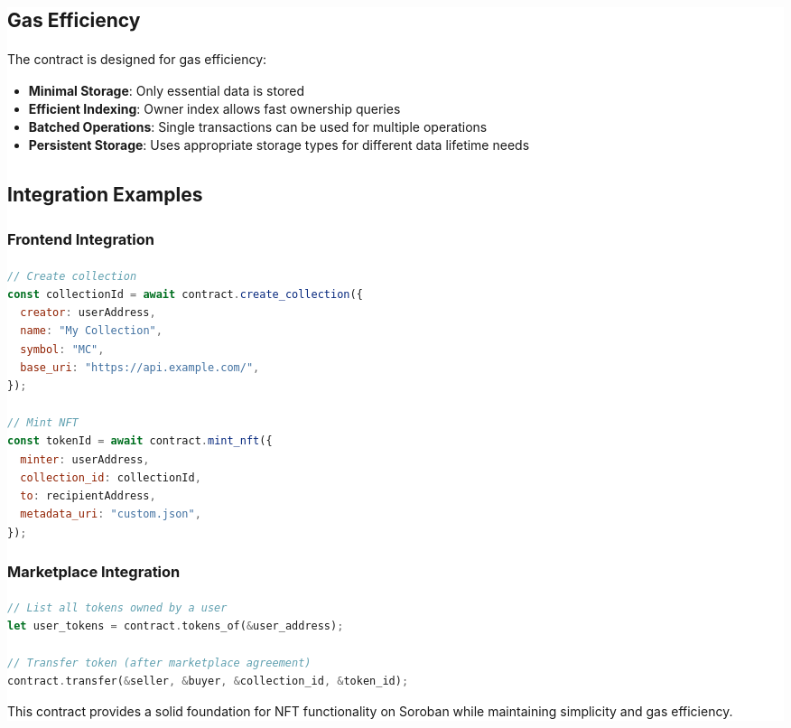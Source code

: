 ## Gas Efficiency

The contract is designed for gas efficiency:

- **Minimal Storage**: Only essential data is stored
- **Efficient Indexing**: Owner index allows fast ownership queries
- **Batched Operations**: Single transactions can be used for multiple operations
- **Persistent Storage**: Uses appropriate storage types for different data lifetime needs

## Integration Examples

### Frontend Integration

```javascript
// Create collection
const collectionId = await contract.create_collection({
  creator: userAddress,
  name: "My Collection",
  symbol: "MC",
  base_uri: "https://api.example.com/",
});

// Mint NFT
const tokenId = await contract.mint_nft({
  minter: userAddress,
  collection_id: collectionId,
  to: recipientAddress,
  metadata_uri: "custom.json",
});
```

### Marketplace Integration

```rust
// List all tokens owned by a user
let user_tokens = contract.tokens_of(&user_address);

// Transfer token (after marketplace agreement)
contract.transfer(&seller, &buyer, &collection_id, &token_id);
```

This contract provides a solid foundation for NFT functionality on Soroban while maintaining simplicity and gas efficiency.
